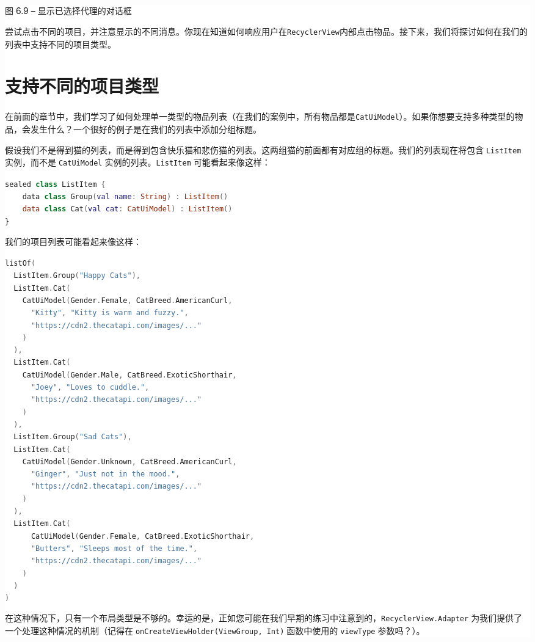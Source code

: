 图 6.9 – 显示已选择代理的对话框

尝试点击不同的项目，并注意显示的不同消息。你现在知道如何响应用户在`RecyclerView`内部点击物品。接下来，我们将探讨如何在我们的列表中支持不同的项目类型。

# 支持不同的项目类型

在前面的章节中，我们学习了如何处理单一类型的物品列表（在我们的案例中，所有物品都是`CatUiModel`）。如果你想要支持多种类型的物品，会发生什么？一个很好的例子是在我们的列表中添加分组标题。

假设我们不是得到猫的列表，而是得到包含快乐猫和悲伤猫的列表。这两组猫的前面都有对应组的标题。我们的列表现在将包含 `ListItem` 实例，而不是 `CatUiModel` 实例的列表。`ListItem` 可能看起来像这样：

```swift
sealed class ListItem {
    data class Group(val name: String) : ListItem()
    data class Cat(val cat: CatUiModel) : ListItem()
}
```

我们的项目列表可能看起来像这样：

```swift
listOf(
  ListItem.Group("Happy Cats"),
  ListItem.Cat(
    CatUiModel(Gender.Female, CatBreed.AmericanCurl,
      "Kitty", "Kitty is warm and fuzzy.",
      "https://cdn2.thecatapi.com/images/..."
    )
  ),
  ListItem.Cat(
    CatUiModel(Gender.Male, CatBreed.ExoticShorthair,
      "Joey", "Loves to cuddle.",
      "https://cdn2.thecatapi.com/images/..."
    )
  ),
  ListItem.Group("Sad Cats"),
  ListItem.Cat(
    CatUiModel(Gender.Unknown, CatBreed.AmericanCurl,
      "Ginger", "Just not in the mood.",
      "https://cdn2.thecatapi.com/images/..."
    )
  ),
  ListItem.Cat(
      CatUiModel(Gender.Female, CatBreed.ExoticShorthair,
      "Butters", "Sleeps most of the time.",
      "https://cdn2.thecatapi.com/images/..."
    )
  )
)
```

在这种情况下，只有一个布局类型是不够的。幸运的是，正如您可能在我们早期的练习中注意到的，`RecyclerView.Adapter` 为我们提供了一个处理这种情况的机制（记得在 `onCreateViewHolder(ViewGroup, Int)` 函数中使用的 `viewType` 参数吗？）。
